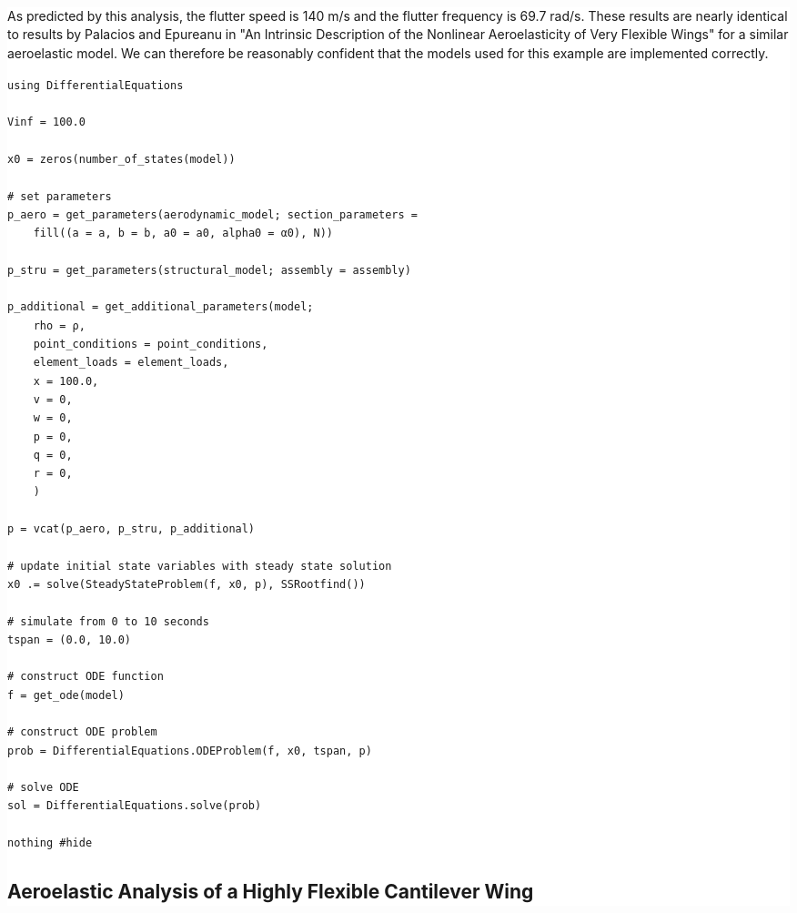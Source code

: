 As predicted by this analysis, the flutter speed is 140 m/s and the flutter frequency is 69.7 rad/s.  These results are nearly identical to results by Palacios and Epureanu in "An Intrinsic Description of the Nonlinear Aeroelasticity of Very Flexible Wings" for a similar aeroelastic model.  We can therefore be reasonably confident that the models used for this example are implemented correctly.

```@example typical-section-stability
using DifferentialEquations

Vinf = 100.0

x0 = zeros(number_of_states(model))

# set parameters
p_aero = get_parameters(aerodynamic_model; section_parameters =
    fill((a = a, b = b, a0 = a0, alpha0 = α0), N))

p_stru = get_parameters(structural_model; assembly = assembly)

p_additional = get_additional_parameters(model;
    rho = ρ,
    point_conditions = point_conditions,
    element_loads = element_loads,
    x = 100.0,
    v = 0,
    w = 0,
    p = 0,
    q = 0,
    r = 0,
    )

p = vcat(p_aero, p_stru, p_additional)

# update initial state variables with steady state solution
x0 .= solve(SteadyStateProblem(f, x0, p), SSRootfind())

# simulate from 0 to 10 seconds
tspan = (0.0, 10.0)

# construct ODE function
f = get_ode(model)

# construct ODE problem
prob = DifferentialEquations.ODEProblem(f, x0, tspan, p)

# solve ODE
sol = DifferentialEquations.solve(prob)

nothing #hide
```

## Aeroelastic Analysis of a Highly Flexible Cantilever Wing

